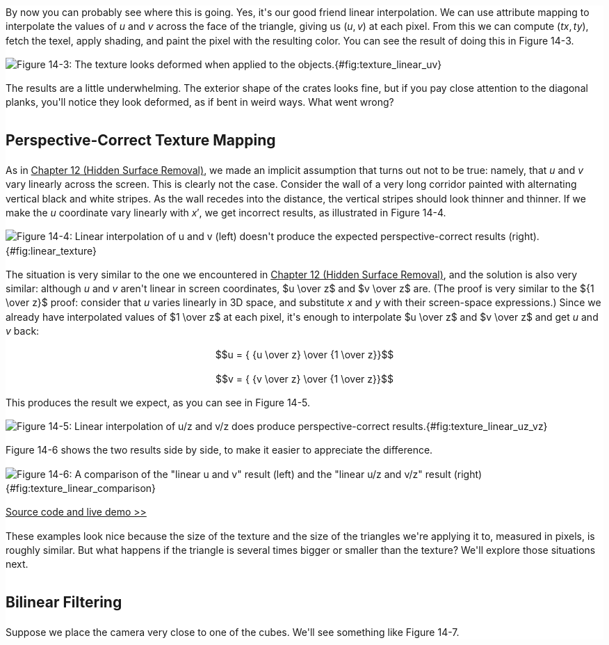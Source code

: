 By now you can probably see where this is going. Yes, it's our good friend linear interpolation. We can use attribute mapping to interpolate the values of $u$ and $v$ across the face of the triangle, giving us $(u, v)$ at each pixel. From this we can compute $(tx, ty)$, fetch the texel, apply shading, and paint the pixel with the resulting color. You can see the result of doing this in Figure&nbsp;14-3.

![Figure&nbsp;14-3: The texture looks deformed when applied to the objects.](/computer-graphics-from-scratch/images/raster-12b.png){#fig:texture_linear_uv}

The results are a little underwhelming. The exterior shape of the crates looks fine, but if you pay close attention to the diagonal planks, you'll notice they look deformed, as if bent in weird ways. What went wrong?

## Perspective-Correct Texture Mapping

As in [Chapter 12 (Hidden Surface Removal)](12-hidden-surface-removal.html), we made an implicit assumption that turns out not to be true: namely, that $u$ and $v$ vary linearly across the screen. This is clearly not the case. Consider the wall of a very long corridor painted with alternating vertical black and white stripes. As the wall recedes into the distance, the vertical stripes should look thinner and thinner. If we make the $u$ coordinate vary linearly with $x'$, we get incorrect results, as illustrated in Figure&nbsp;14-4.

![Figure&nbsp;14-4: Linear interpolation of $u$ and $v$ (left) doesn't produce the expected perspective-correct results (right).](/computer-graphics-from-scratch/images/r17-linear-texture.png){#fig:linear_texture}

The situation is very similar to the one we encountered in [Chapter 12 (Hidden Surface Removal)](12-hidden-surface-removal.html), and the solution is also very similar: although $u$ and $v$ aren't linear in screen coordinates, $u \over z$ and $v \over z$ are. (The proof is very similar to the ${1 \over z}$ proof: consider that $u$ varies linearly in 3D space, and substitute $x$ and $y$ with their screen-space expressions.) Since we already have interpolated values of $1 \over z$ at each pixel, it's enough to interpolate $u \over z$ and $v \over z$ and get $u$ and $v$ back:

$$u = { {u \over z} \over {1 \over z}}$$

$$v = { {v \over z} \over {1 \over z}}$$

This produces the result we expect, as you can see in Figure&nbsp;14-5.

![Figure&nbsp;14-5: Linear interpolation of *u*/*z* and *v*/*z* does produce perspective-correct results.](/computer-graphics-from-scratch/images/raster-12.png){#fig:texture_linear_uz_vz}

Figure&nbsp;14-6 shows the two results side by side, to make it easier to appreciate the difference.

![Figure&nbsp;14-6: A comparison of the "linear *u* and *v*" result (left) and the "linear *u*/*z* and *v*/*z*" result (right)](/computer-graphics-from-scratch/images/raster-12-sxs.png){#fig:texture_linear_comparison}

<a class="cgfs_demo" href="https://gabrielgambetta.com/cgfs/textures-demo">Source code and live demo &gt;&gt;</a>


These examples look nice because the size of the texture and the size of the triangles we're applying it to, measured in pixels, is roughly similar. But what happens if the triangle is several times bigger or smaller than the texture? We'll explore those situations next.

## Bilinear Filtering

Suppose we place the camera very close to one of the cubes. We'll see something like Figure&nbsp;14-7.
